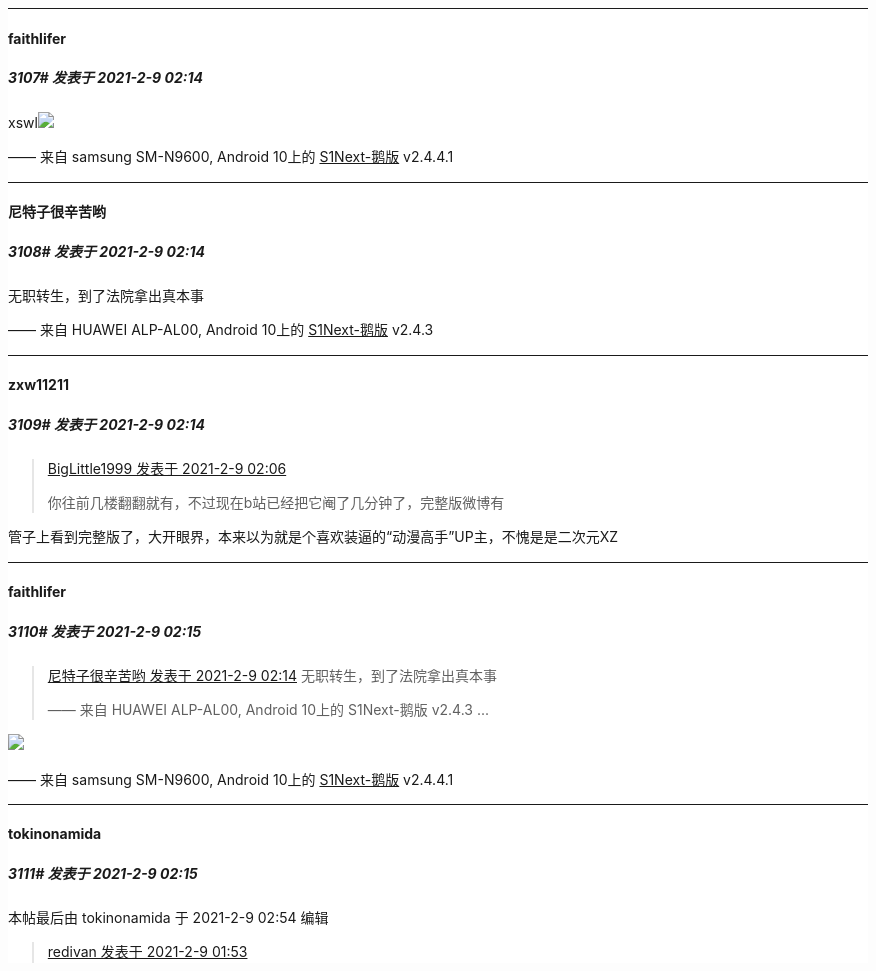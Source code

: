 *****

####  faithlifer  
##### 3107#       发表于 2021-2-9 02:14

xswl<img src="https://static.saraba1st.com/image/smiley/face2017/037.png" referrerpolicy="no-referrer">

—— 来自 samsung SM-N9600, Android 10上的 [S1Next-鹅版](https://github.com/ykrank/S1-Next/releases) v2.4.4.1

*****

####  尼特子很辛苦哟  
##### 3108#       发表于 2021-2-9 02:14

无职转生，到了法院拿出真本事

—— 来自 HUAWEI ALP-AL00, Android 10上的 [S1Next-鹅版](https://github.com/ykrank/S1-Next/releases) v2.4.3

*****

####  zxw11211  
##### 3109#       发表于 2021-2-9 02:14

<blockquote><a href="httphttps://bbs.saraba1st.com/2b/forum.php?mod=redirect&amp;goto=findpost&amp;pid=50283391&amp;ptid=1987023" target="_blank">BigLittle1999 发表于 2021-2-9 02:06</a>

你往前几楼翻翻就有，不过现在b站已经把它阉了几分钟了，完整版微博有</blockquote>
管子上看到完整版了，大开眼界，本来以为就是个喜欢装逼的“动漫高手”UP主，不愧是是二次元XZ

*****

####  faithlifer  
##### 3110#       发表于 2021-2-9 02:15

<blockquote><a href="httphttps://bbs.saraba1st.com/2b/forum.php?mod=redirect&amp;goto=findpost&amp;pid=50283423&amp;ptid=1987023" target="_blank">尼特子很辛苦哟 发表于 2021-2-9 02:14</a>
无职转生，到了法院拿出真本事

—— 来自 HUAWEI ALP-AL00, Android 10上的 S1Next-鹅版 v2.4.3 ...</blockquote>
<img src="https://static.saraba1st.com/image/smiley/face2017/067.png" referrerpolicy="no-referrer">

—— 来自 samsung SM-N9600, Android 10上的 [S1Next-鹅版](https://github.com/ykrank/S1-Next/releases) v2.4.4.1

*****

####  tokinonamida  
##### 3111#       发表于 2021-2-9 02:15

 本帖最后由 tokinonamida 于 2021-2-9 02:54 编辑 
<blockquote><a href="httphttps://bbs.saraba1st.com/2b/forum.php?mod=redirect&amp;goto=findpost&amp;pid=50283348&amp;ptid=1987023" target="_blank">redivan 发表于 2021-2-9 01:53</a>
